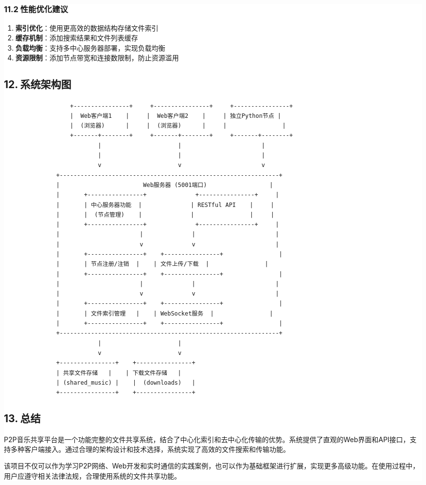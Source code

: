 ### 11.2 性能优化建议

1. **索引优化**：使用更高效的数据结构存储文件索引
2. **缓存机制**：添加搜索结果和文件列表缓存
3. **负载均衡**：支持多中心服务器部署，实现负载均衡
4. **资源限制**：添加节点带宽和连接数限制，防止资源滥用

## 12. 系统架构图

```
                   +----------------+     +----------------+     +----------------+
                   |  Web客户端1    |     |  Web客户端2    |     | 独立Python节点 |
                   |  (浏览器)      |     |  (浏览器)      |     |                |
                   +-------+--------+     +-------+--------+     +-------+--------+
                           |                      |                       |
                           |                      |                       |
                           v                      v                       v
               +---------------------------------------------------------------+
               |                        Web服务器 (5001端口)                  |
               |       +----------------+              +----------------+     |
               |       | 中心服务器功能  |              | RESTful API    |     |
               |       |  (节点管理)    |              |                |     |
               |       +----------------+              +----------------+     |
               |                       |              |                       |
               |                       v              v                       |
               |       +----------------+    +----------------+                |
               |       | 节点注册/注销  |    | 文件上传/下载  |                |
               |       +----------------+    +----------------+                |
               |                       |              |                       |
               |                       v              v                       |
               |       +----------------+    +----------------+                |
               |       | 文件索引管理   |    | WebSocket服务  |                |
               |       +----------------+    +----------------+                |
               +---------------------------------------------------------------+
                           |                      |
                           v                      v
               +----------------+    +----------------+
               | 共享文件存储   |    | 下载文件存储   |
               | (shared_music) |    |  (downloads)   |
               +----------------+    +----------------+
```

## 13. 总结

P2P音乐共享平台是一个功能完整的文件共享系统，结合了中心化索引和去中心化传输的优势。系统提供了直观的Web界面和API接口，支持多种客户端接入。通过合理的架构设计和技术选择，系统实现了高效的文件搜索和传输功能。

该项目不仅可以作为学习P2P网络、Web开发和实时通信的实践案例，也可以作为基础框架进行扩展，实现更多高级功能。在使用过程中，用户应遵守相关法律法规，合理使用系统的文件共享功能。